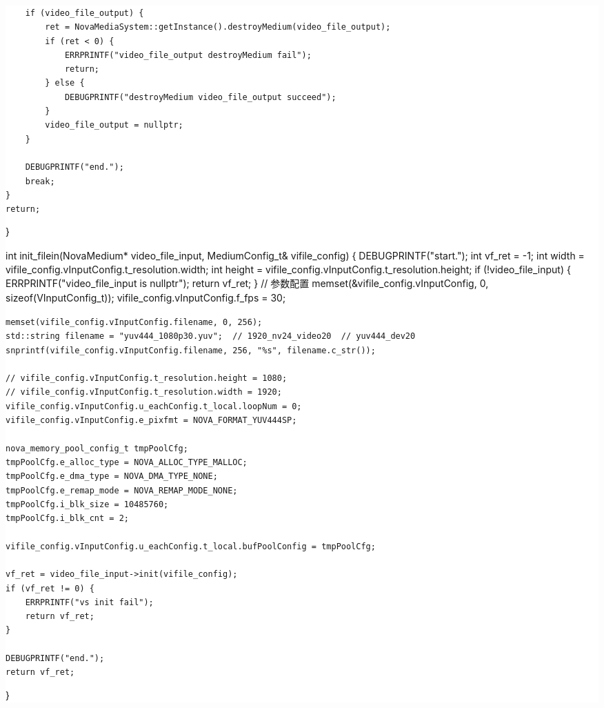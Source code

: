         if (video_file_output) {
            ret = NovaMediaSystem::getInstance().destroyMedium(video_file_output);
            if (ret < 0) {
                ERRPRINTF("video_file_output destroyMedium fail");
                return;
            } else {
                DEBUGPRINTF("destroyMedium video_file_output succeed");
            }
            video_file_output = nullptr;
        }

        DEBUGPRINTF("end.");
        break;
    }
    return;
}

int init_filein(NovaMedium* video_file_input, MediumConfig_t& vifile_config) {
    DEBUGPRINTF("start.");
    int vf_ret = -1;
    int width = vifile_config.vInputConfig.t_resolution.width;
    int height = vifile_config.vInputConfig.t_resolution.height;
    if (!video_file_input) {
        ERRPRINTF("video_file_input is nullptr");
        return vf_ret;
    }
    // 参数配置
    memset(&vifile_config.vInputConfig, 0, sizeof(VInputConfig_t));
    vifile_config.vInputConfig.f_fps = 30;

    memset(vifile_config.vInputConfig.filename, 0, 256);
    std::string filename = "yuv444_1080p30.yuv";  // 1920_nv24_video20  // yuv444_dev20
    snprintf(vifile_config.vInputConfig.filename, 256, "%s", filename.c_str());

    // vifile_config.vInputConfig.t_resolution.height = 1080;
    // vifile_config.vInputConfig.t_resolution.width = 1920;
    vifile_config.vInputConfig.u_eachConfig.t_local.loopNum = 0;
    vifile_config.vInputConfig.e_pixfmt = NOVA_FORMAT_YUV444SP;

    nova_memory_pool_config_t tmpPoolCfg;
    tmpPoolCfg.e_alloc_type = NOVA_ALLOC_TYPE_MALLOC;
    tmpPoolCfg.e_dma_type = NOVA_DMA_TYPE_NONE;
    tmpPoolCfg.e_remap_mode = NOVA_REMAP_MODE_NONE;
    tmpPoolCfg.i_blk_size = 10485760;
    tmpPoolCfg.i_blk_cnt = 2;

    vifile_config.vInputConfig.u_eachConfig.t_local.bufPoolConfig = tmpPoolCfg;

    vf_ret = video_file_input->init(vifile_config);
    if (vf_ret != 0) {
        ERRPRINTF("vs init fail");
        return vf_ret;
    }

    DEBUGPRINTF("end.");
    return vf_ret;
}

